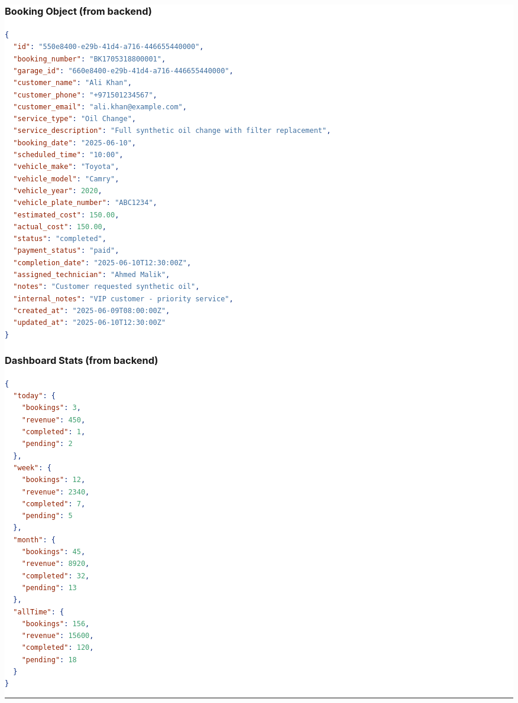 ### Booking Object (from backend)

```json
{
  "id": "550e8400-e29b-41d4-a716-446655440000",
  "booking_number": "BK1705318800001",
  "garage_id": "660e8400-e29b-41d4-a716-446655440000",
  "customer_name": "Ali Khan",
  "customer_phone": "+971501234567",
  "customer_email": "ali.khan@example.com",
  "service_type": "Oil Change",
  "service_description": "Full synthetic oil change with filter replacement",
  "booking_date": "2025-06-10",
  "scheduled_time": "10:00",
  "vehicle_make": "Toyota",
  "vehicle_model": "Camry",
  "vehicle_year": 2020,
  "vehicle_plate_number": "ABC1234",
  "estimated_cost": 150.00,
  "actual_cost": 150.00,
  "status": "completed",
  "payment_status": "paid",
  "completion_date": "2025-06-10T12:30:00Z",
  "assigned_technician": "Ahmed Malik",
  "notes": "Customer requested synthetic oil",
  "internal_notes": "VIP customer - priority service",
  "created_at": "2025-06-09T08:00:00Z",
  "updated_at": "2025-06-10T12:30:00Z"
}
```

### Dashboard Stats (from backend)

```json
{
  "today": {
    "bookings": 3,
    "revenue": 450,
    "completed": 1,
    "pending": 2
  },
  "week": {
    "bookings": 12,
    "revenue": 2340,
    "completed": 7,
    "pending": 5
  },
  "month": {
    "bookings": 45,
    "revenue": 8920,
    "completed": 32,
    "pending": 13
  },
  "allTime": {
    "bookings": 156,
    "revenue": 15600,
    "completed": 120,
    "pending": 18
  }
}
```

---